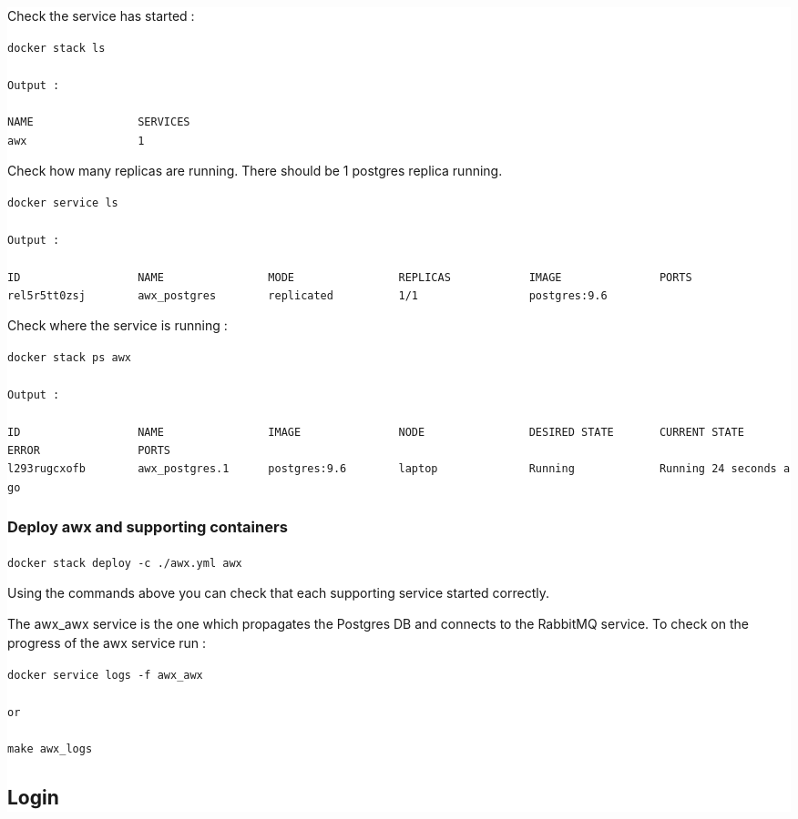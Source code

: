 Check the service has started : 
```
docker stack ls

Output :

NAME                SERVICES
awx                 1
```

Check how many replicas are running.  There should be 1 postgres replica running.
```
docker service ls

Output :

ID                  NAME                MODE                REPLICAS            IMAGE               PORTS
rel5r5tt0zsj        awx_postgres        replicated          1/1                 postgres:9.6        

```
Check where the service is running :
```
docker stack ps awx

Output : 

ID                  NAME                IMAGE               NODE                DESIRED STATE       CURRENT STATE            ERROR               PORTS
l293rugcxofb        awx_postgres.1      postgres:9.6        laptop              Running             Running 24 seconds ago                       

```

### Deploy awx and supporting containers
```
docker stack deploy -c ./awx.yml awx
```

Using the commands above you can check that each supporting service started correctly.

The awx_awx service is the one which propagates the Postgres DB and connects to the RabbitMQ service.  To check on the progress of the awx service run :
```
docker service logs -f awx_awx 

or

make awx_logs
```

## Login
